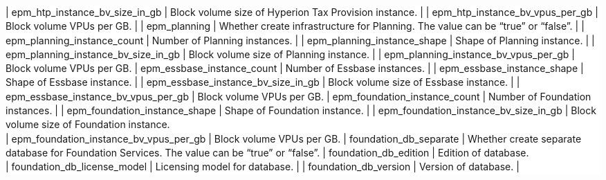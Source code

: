 | epm_htp_instance_bv_size_in_gb                 | Block volume size of Hyperion Tax Provision instance.                                                                                                                                                                                                                                                                                                                   |
| epm_htp_instance_bv_vpus_per_gb                 | Block volume VPUs per GB.                                                                                                                                                                                                                                                                                                                  |
| epm_planning                 | Whether create infrastructure for Planning. The value can be “true” or “false”.                                                                                                                                                                                                                                                                                                                   |
| epm_planning_instance_count                 | Number of Planning instances.                                                                                                                                                                                                                                                                                                                   |
| epm_planning_instance_shape                 | Shape of Planning instance.                                                                                                                                                                                                                                                                                                                   |
| epm_planning_instance_bv_size_in_gb                 | Block volume size of Planning instance.                                                                                                          |
| epm_planning_instance_bv_vpus_per_gb                 | Block volume VPUs per GB.
| epm_essbase_instance_count                 | Number of Essbase instances.                                                                                                                                                                                                                                                                                                                   |
| epm_essbase_instance_shape                 | Shape of Essbase instance.                                                                                                                                                                                                                                                                                                                   |
| epm_essbase_instance_bv_size_in_gb                 | Block volume size of Essbase instance.                                                                                                                                                                                                                                                                                                                   |
| epm_essbase_instance_bv_vpus_per_gb                 | Block volume VPUs per GB.
| epm_foundation_instance_count                 | Number of Foundation instances.                                                                                                                                                                                                                                                                                                                   |
| epm_foundation_instance_shape                 | Shape of Foundation instance.                                                                                                                                                                                                                                                                                                                   |
| epm_foundation_instance_bv_size_in_gb                 | Block volume size of Foundation instance.                                                                                                                        
| epm_foundation_instance_bv_vpus_per_gb                 | Block volume VPUs per GB.
| foundation_db_separate                 | Whether create separate database for Foundation Services. The value can be “true” or “false”. 
| foundation_db_edition                 | Edition of database.     
| foundation_db_license_model           | Licensing model for database.                                                                                                                                                                                                                                                                                                                                     |
| foundation_db_version                 | Version of database.                                                                                                                                                                                                                                                                                                                                              |